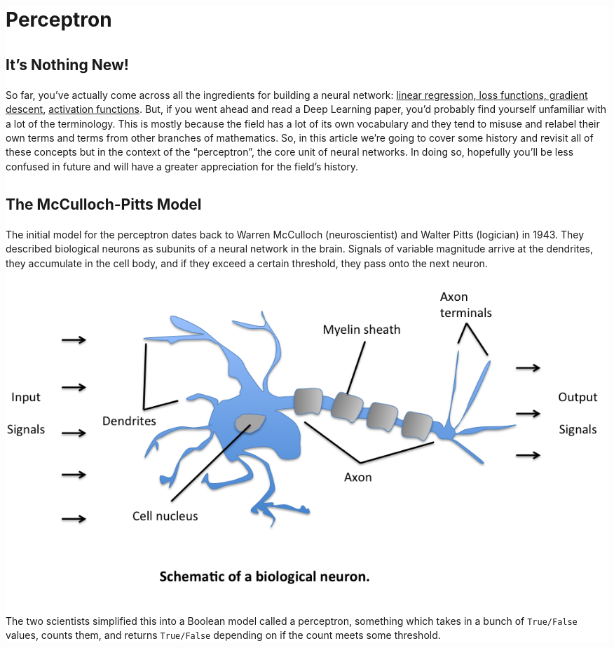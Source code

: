 # Perceptron

## It’s Nothing New!

So far, you’ve actually come across all the ingredients for building a neural network: [linear regression, loss functions, gradient descent](./linear_regression.md), [activation functions](./logistic_regression.md). But, if you went ahead and read a Deep Learning paper, you’d probably find yourself unfamiliar with a lot of the terminology. This is mostly because the field has a lot of its own vocabulary and they tend to misuse and relabel their own terms and terms from other branches of mathematics. So, in this article we’re going to cover some history and revisit all of these concepts but in the context of the “perceptron”, the core unit of neural networks. In doing so, hopefully you’ll be less confused in future and will have a greater appreciation for the field’s history.

## The McCulloch-Pitts Model

The initial model for the perceptron dates back to Warren McCulloch (neuroscientist) and Walter Pitts (logician) in 1943. They described biological neurons as subunits of a neural network in the brain. Signals of variable magnitude arrive at the dendrites, they accumulate in the cell body, and if they exceed a certain threshold, they pass onto the next neuron.

![Neuron Model](imgs/perceptron_neuron.png)

The two scientists simplified this into a Boolean model called a perceptron, something which takes in a bunch of `True/False` values, counts them, and returns `True/False` depending on if the count meets some threshold.
